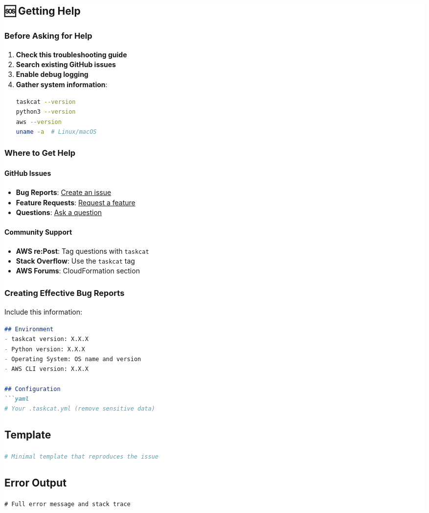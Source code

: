 ## 🆘 Getting Help

### Before Asking for Help

1. **Check this troubleshooting guide**
2. **Search existing GitHub issues**
3. **Enable debug logging**
4. **Gather system information**:
   ```bash
   taskcat --version
   python3 --version
   aws --version
   uname -a  # Linux/macOS
   ```

### Where to Get Help

#### GitHub Issues
- **Bug Reports**: [Create an issue](https://github.com/aws-ia/taskcat/issues/new?template=bug_report.md)
- **Feature Requests**: [Request a feature](https://github.com/aws-ia/taskcat/issues/new?template=feature_request.md)
- **Questions**: [Ask a question](https://github.com/aws-ia/taskcat/discussions)

#### Community Support
- **AWS re:Post**: Tag questions with `taskcat`
- **Stack Overflow**: Use the `taskcat` tag
- **AWS Forums**: CloudFormation section

### Creating Effective Bug Reports

Include this information:

```markdown
## Environment
- taskcat version: X.X.X
- Python version: X.X.X
- Operating System: OS name and version
- AWS CLI version: X.X.X

## Configuration
```yaml
# Your .taskcat.yml (remove sensitive data)
```

## Template
```yaml
# Minimal template that reproduces the issue
```

## Error Output
```
# Full error message and stack trace
```
